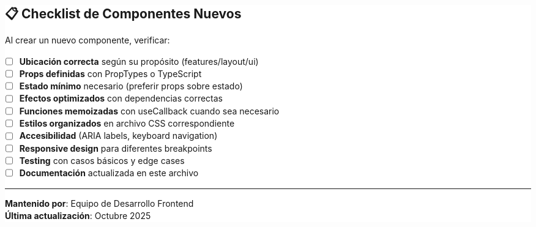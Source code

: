## 📋 Checklist de Componentes Nuevos

Al crear un nuevo componente, verificar:

- [ ] **Ubicación correcta** según su propósito (features/layout/ui)
- [ ] **Props definidas** con PropTypes o TypeScript
- [ ] **Estado mínimo** necesario (preferir props sobre estado)
- [ ] **Efectos optimizados** con dependencias correctas
- [ ] **Funciones memoizadas** con useCallback cuando sea necesario
- [ ] **Estilos organizados** en archivo CSS correspondiente
- [ ] **Accesibilidad** (ARIA labels, keyboard navigation)
- [ ] **Responsive design** para diferentes breakpoints
- [ ] **Testing** con casos básicos y edge cases
- [ ] **Documentación** actualizada en este archivo

---

**Mantenido por**: Equipo de Desarrollo Frontend  
**Última actualización**: Octubre 2025